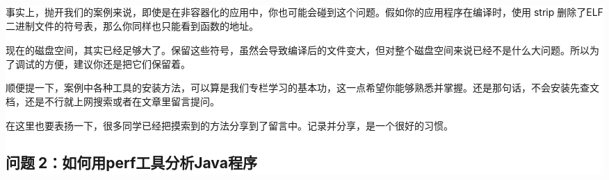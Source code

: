 事实上，抛开我们的案例来说，即使是在非容器化的应用中，你也可能会碰到这个问题。假如你的应用程序在编译时，使用 strip 删除了ELF二进制文件的符号表，那么你同样也只能看到函数的地址。

现在的磁盘空间，其实已经足够大了。保留这些符号，虽然会导致编译后的文件变大，但对整个磁盘空间来说已经不是什么大问题。所以为了调试的方便，建议你还是把它们保留着。

顺便提一下，案例中各种工具的安装方法，可以算是我们专栏学习的基本功，这一点希望你能够熟悉并掌握。还是那句话，不会安装先查文档，还是不行就上网搜索或者在文章里留言提问。

在这里也要表扬一下，很多同学已经把摸索到的方法分享到了留言中。记录并分享，是一个很好的习惯。

## 问题 2：如何用perf工具分析Java程序
